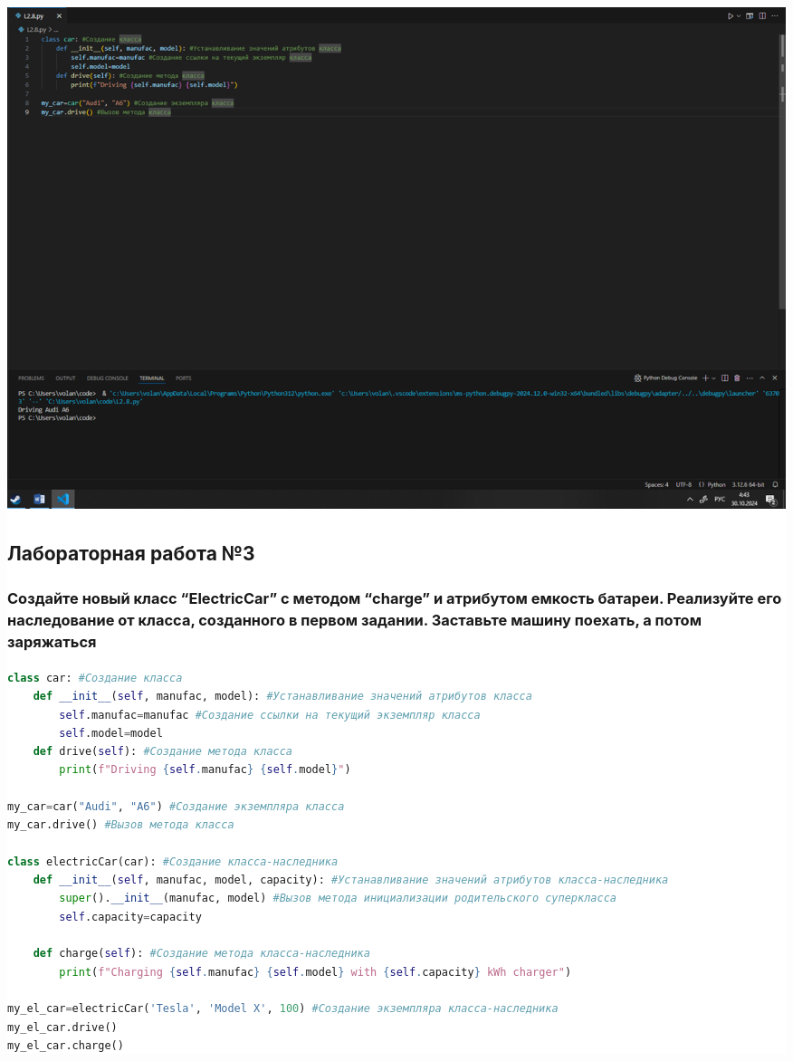 ![Меню](https://github.com/FeugiantMortis/Software-engineering/blob/Тема_8/pic/L2.8.png)

## Лабораторная работа №3
### Создайте новый класс “ElectricCar” с методом “charge” и атрибутом емкость батареи. Реализуйте его наследование от класса, созданного в первом задании. Заставьте машину поехать, а потом заряжаться

```python
class car: #Создание класса
    def __init__(self, manufac, model): #Устанавливание значений атрибутов класса
        self.manufac=manufac #Создание ссылки на текущий экземпляр класса
        self.model=model 
    def drive(self): #Создание метода класса
        print(f"Driving {self.manufac} {self.model}")

my_car=car("Audi", "A6") #Создание экземпляра класса
my_car.drive() #Вызов метода класса

class electricCar(car): #Создание класса-наследника
    def __init__(self, manufac, model, capacity): #Устанавливание значений атрибутов класса-наследника
        super().__init__(manufac, model) #Вызов метода инициализации родительского суперкласса
        self.capacity=capacity
    
    def charge(self): #Создание метода класса-наследника
        print(f"Charging {self.manufac} {self.model} with {self.capacity} kWh charger")

my_el_car=electricCar('Tesla', 'Model X', 100) #Создание экземпляра класса-наследника
my_el_car.drive()
my_el_car.charge()
```
